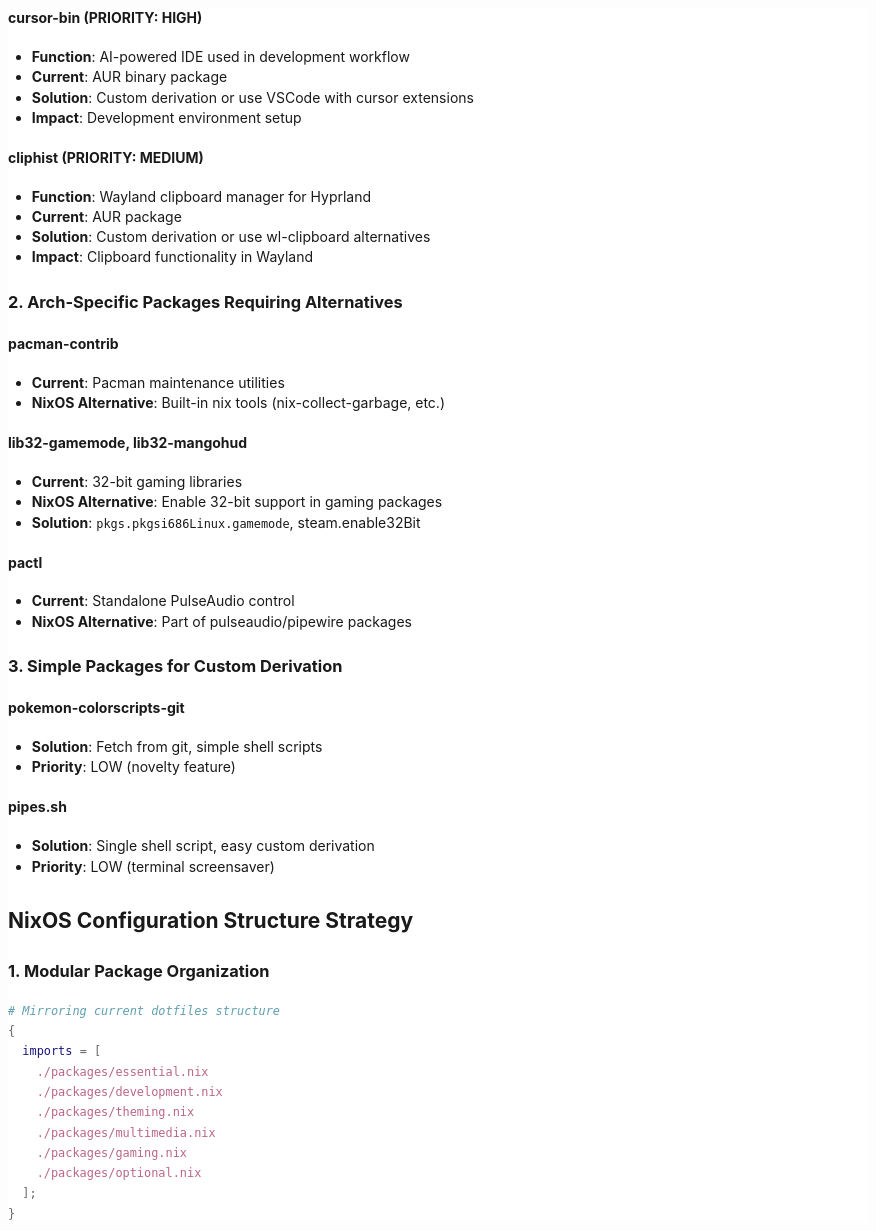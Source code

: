 #### cursor-bin (PRIORITY: HIGH)
- **Function**: AI-powered IDE used in development workflow
- **Current**: AUR binary package
- **Solution**: Custom derivation or use VSCode with cursor extensions
- **Impact**: Development environment setup

#### cliphist (PRIORITY: MEDIUM)
- **Function**: Wayland clipboard manager for Hyprland
- **Current**: AUR package
- **Solution**: Custom derivation or use wl-clipboard alternatives
- **Impact**: Clipboard functionality in Wayland

### 2. Arch-Specific Packages Requiring Alternatives

#### pacman-contrib
- **Current**: Pacman maintenance utilities
- **NixOS Alternative**: Built-in nix tools (nix-collect-garbage, etc.)

#### lib32-gamemode, lib32-mangohud
- **Current**: 32-bit gaming libraries
- **NixOS Alternative**: Enable 32-bit support in gaming packages
- **Solution**: `pkgs.pkgsi686Linux.gamemode`, steam.enable32Bit

#### pactl
- **Current**: Standalone PulseAudio control
- **NixOS Alternative**: Part of pulseaudio/pipewire packages

### 3. Simple Packages for Custom Derivation

#### pokemon-colorscripts-git
- **Solution**: Fetch from git, simple shell scripts
- **Priority**: LOW (novelty feature)

#### pipes.sh
- **Solution**: Single shell script, easy custom derivation
- **Priority**: LOW (terminal screensaver)

## NixOS Configuration Structure Strategy

### 1. Modular Package Organization
```nix
# Mirroring current dotfiles structure
{
  imports = [
    ./packages/essential.nix
    ./packages/development.nix
    ./packages/theming.nix
    ./packages/multimedia.nix
    ./packages/gaming.nix
    ./packages/optional.nix
  ];
}
```
